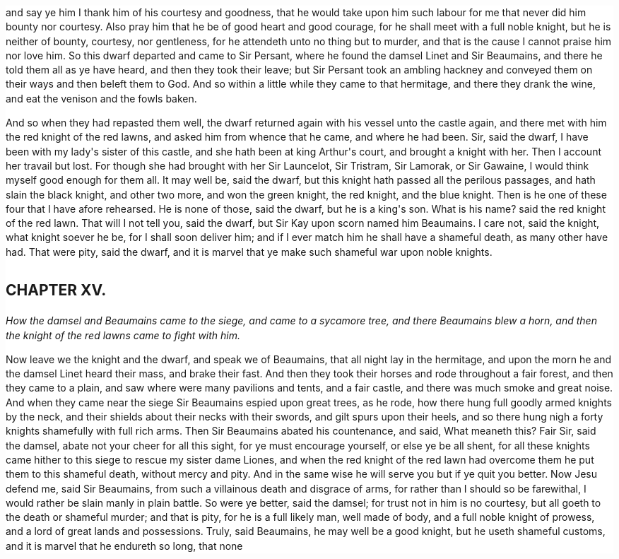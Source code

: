 and say ye him I thank him of his courtesy and goodness, that he would
take upon him such labour for me that never did him bounty nor
courtesy. Also pray him that he be of good heart and good courage, for
he shall meet with a full noble knight, but he is neither of bounty,
courtesy, nor gentleness, for he attendeth unto no thing but to murder,
and that is the cause I cannot praise him nor love him. So this dwarf
departed and came to Sir Persant, where he found the damsel Linet and
Sir Beaumains, and there he told them all as ye have heard, and then
they took their leave; but Sir Persant took an ambling hackney and
conveyed them on their ways and then beleft them to God. And so within
a little while they came to that hermitage, and there they drank the
wine, and eat the venison and the fowls baken.

And so when they had repasted them well, the dwarf returned again with
his vessel unto the castle again, and there met with him the red knight
of the red lawns, and asked him from whence that he came, and where he
had been. Sir, said the dwarf, I have been with my lady's sister of
this castle, and she hath been at king Arthur's court, and brought a
knight with her. Then I account her travail but lost. For though she
had brought with her Sir Launcelot, Sir Tristram, Sir Lamorak, or Sir
Gawaine, I would think myself good enough for them all. It may well be,
said the dwarf, but this knight hath passed all the perilous passages,
and hath slain the black knight, and other two more, and won the green
knight, the red knight, and the blue knight. Then is he one of these
four that I have afore rehearsed. He is none of those, said the dwarf,
but he is a king's son. What is his name? said the red knight of the
red lawn. That will I not tell you, said the dwarf, but Sir Kay upon
scorn named him Beaumains. I care not, said the knight, what knight
soever he be, for I shall soon deliver him; and if I ever match him he
shall have a shameful death, as many other have had. That were pity,
said the dwarf, and it is marvel that ye make such shameful war upon
noble knights.


CHAPTER XV.
-----------

_How the damsel and Beaumains came to the siege, and came to a sycamore
tree, and there Beaumains blew a horn, and then the knight of the red
lawns came to fight with him._

Now leave we the knight and the dwarf, and speak we of Beaumains, that
all night lay in the hermitage, and upon the morn he and the damsel
Linet heard their mass, and brake their fast. And then they took their
horses and rode throughout a fair forest, and then they came to a
plain, and saw where were many pavilions and tents, and a fair castle,
and there was much smoke and great noise. And when they came near the
siege Sir Beaumains espied upon great trees, as he rode, how there hung
full goodly armed knights by the neck, and their shields about their
necks with their swords, and gilt spurs upon their heels, and so there
hung nigh a forty knights shamefully with full rich arms. Then Sir
Beaumains abated his countenance, and said, What meaneth this? Fair
Sir, said the damsel, abate not your cheer for all this sight, for ye
must encourage yourself, or else ye be all shent, for all these knights
came hither to this siege to rescue my sister dame Liones, and when the
red knight of the red lawn had overcome them he put them to this
shameful death, without mercy and pity. And in the same wise he will
serve you but if ye quit you better. Now Jesu defend me, said Sir
Beaumains, from such a villainous death and disgrace of arms, for
rather than I should so be farewithal, I would rather be slain manly in
plain battle. So were ye better, said the damsel; for trust not in him
is no courtesy, but all goeth to the death or shameful murder; and that
is pity, for he is a full likely man, well made of body, and a full
noble knight of prowess, and a lord of great lands and possessions.
Truly, said Beaumains, he may well be a good knight, but he useth
shameful customs, and it is marvel that he endureth so long, that none